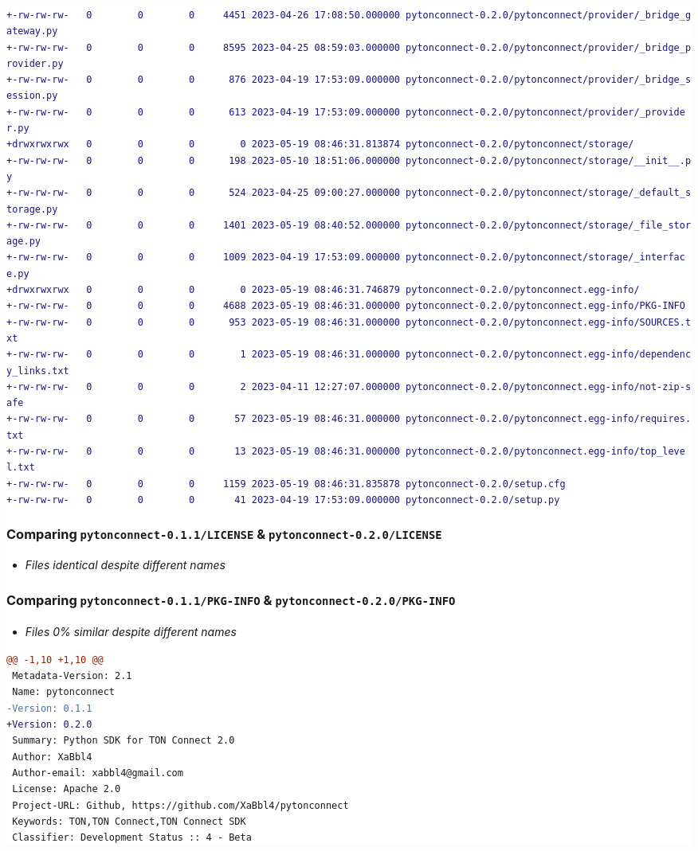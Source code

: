 ```diff
+-rw-rw-rw-   0        0        0     4451 2023-04-26 17:08:50.000000 pytonconnect-0.2.0/pytonconnect/provider/_bridge_gateway.py
+-rw-rw-rw-   0        0        0     8595 2023-04-25 08:59:03.000000 pytonconnect-0.2.0/pytonconnect/provider/_bridge_provider.py
+-rw-rw-rw-   0        0        0      876 2023-04-19 17:53:09.000000 pytonconnect-0.2.0/pytonconnect/provider/_bridge_session.py
+-rw-rw-rw-   0        0        0      613 2023-04-19 17:53:09.000000 pytonconnect-0.2.0/pytonconnect/provider/_provider.py
+drwxrwxrwx   0        0        0        0 2023-05-19 08:46:31.813874 pytonconnect-0.2.0/pytonconnect/storage/
+-rw-rw-rw-   0        0        0      198 2023-05-10 18:51:06.000000 pytonconnect-0.2.0/pytonconnect/storage/__init__.py
+-rw-rw-rw-   0        0        0      524 2023-04-25 09:00:27.000000 pytonconnect-0.2.0/pytonconnect/storage/_default_storage.py
+-rw-rw-rw-   0        0        0     1401 2023-05-19 08:40:52.000000 pytonconnect-0.2.0/pytonconnect/storage/_file_storage.py
+-rw-rw-rw-   0        0        0     1009 2023-04-19 17:53:09.000000 pytonconnect-0.2.0/pytonconnect/storage/_interface.py
+drwxrwxrwx   0        0        0        0 2023-05-19 08:46:31.746879 pytonconnect-0.2.0/pytonconnect.egg-info/
+-rw-rw-rw-   0        0        0     4688 2023-05-19 08:46:31.000000 pytonconnect-0.2.0/pytonconnect.egg-info/PKG-INFO
+-rw-rw-rw-   0        0        0      953 2023-05-19 08:46:31.000000 pytonconnect-0.2.0/pytonconnect.egg-info/SOURCES.txt
+-rw-rw-rw-   0        0        0        1 2023-05-19 08:46:31.000000 pytonconnect-0.2.0/pytonconnect.egg-info/dependency_links.txt
+-rw-rw-rw-   0        0        0        2 2023-04-11 12:27:07.000000 pytonconnect-0.2.0/pytonconnect.egg-info/not-zip-safe
+-rw-rw-rw-   0        0        0       57 2023-05-19 08:46:31.000000 pytonconnect-0.2.0/pytonconnect.egg-info/requires.txt
+-rw-rw-rw-   0        0        0       13 2023-05-19 08:46:31.000000 pytonconnect-0.2.0/pytonconnect.egg-info/top_level.txt
+-rw-rw-rw-   0        0        0     1159 2023-05-19 08:46:31.835878 pytonconnect-0.2.0/setup.cfg
+-rw-rw-rw-   0        0        0       41 2023-04-19 17:53:09.000000 pytonconnect-0.2.0/setup.py
```

### Comparing `pytonconnect-0.1.1/LICENSE` & `pytonconnect-0.2.0/LICENSE`

 * *Files identical despite different names*

### Comparing `pytonconnect-0.1.1/PKG-INFO` & `pytonconnect-0.2.0/PKG-INFO`

 * *Files 0% similar despite different names*

```diff
@@ -1,10 +1,10 @@
 Metadata-Version: 2.1
 Name: pytonconnect
-Version: 0.1.1
+Version: 0.2.0
 Summary: Python SDK for TON Connect 2.0
 Author: XaBbl4
 Author-email: xabbl4@gmail.com
 License: Apache 2.0
 Project-URL: Github, https://github.com/XaBbl4/pytonconnect
 Keywords: TON,TON Connect,TON Connect SDK
 Classifier: Development Status :: 4 - Beta
```
